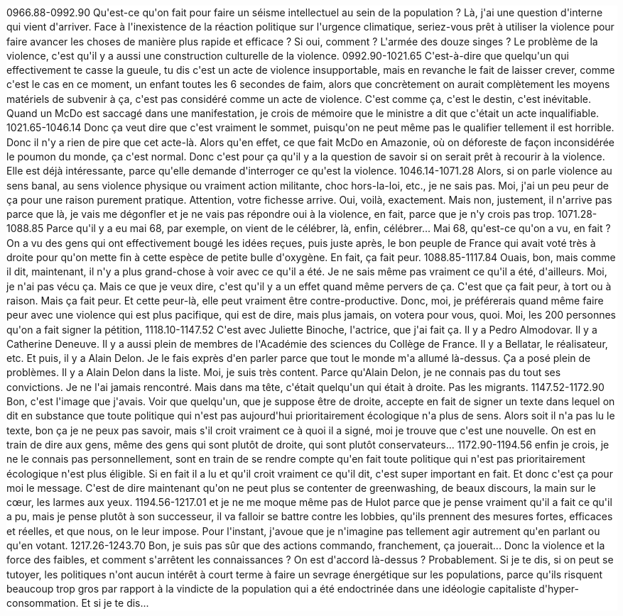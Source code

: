 0966.88-0992.90   Qu'est-ce qu'on fait pour faire un séisme intellectuel au sein de la population ? Là, j'ai une question d'interne qui vient d'arriver. Face à l'inexistence de la réaction politique sur l'urgence climatique, seriez-vous prêt à utiliser la violence pour faire avancer les choses de manière plus rapide et efficace ? Si oui, comment ? L'armée des douze singes ? Le problème de la violence, c'est qu'il y a aussi une construction culturelle de la violence.
0992.90-1021.65   C'est-à-dire que quelqu'un qui effectivement te casse la gueule, tu dis c'est un acte de violence insupportable, mais en revanche le fait de laisser crever, comme c'est le cas en ce moment, un enfant toutes les 6 secondes de faim, alors que concrètement on aurait complètement les moyens matériels de subvenir à ça, c'est pas considéré comme un acte de violence. C'est comme ça, c'est le destin, c'est inévitable. Quand un McDo est saccagé dans une manifestation, je crois de mémoire que le ministre a dit que c'était un acte inqualifiable.
1021.65-1046.14   Donc ça veut dire que c'est vraiment le sommet, puisqu'on ne peut même pas le qualifier tellement il est horrible. Donc il n'y a rien de pire que cet acte-là. Alors qu'en effet, ce que fait McDo en Amazonie, où on déforeste de façon inconsidérée le poumon du monde, ça c'est normal. Donc c'est pour ça qu'il y a la question de savoir si on serait prêt à recourir à la violence. Elle est déjà intéressante, parce qu'elle demande d'interroger ce qu'est la violence.
1046.14-1071.28   Alors, si on parle violence au sens banal, au sens violence physique ou vraiment action militante, choc hors-la-loi, etc., je ne sais pas. Moi, j'ai un peu peur de ça pour une raison purement pratique. Attention, votre fichesse arrive. Oui, voilà, exactement. Mais non, justement, il n'arrive pas parce que là, je vais me dégonfler et je ne vais pas répondre oui à la violence, en fait, parce que je n'y crois pas trop.
1071.28-1088.85   Parce qu'il y a eu mai 68, par exemple, on vient de le célébrer, là, enfin, célébrer... Mai 68, qu'est-ce qu'on a vu, en fait ? On a vu des gens qui ont effectivement bougé les idées reçues, puis juste après, le bon peuple de France qui avait voté très à droite pour qu'on mette fin à cette espèce de petite bulle d'oxygène. En fait, ça fait peur.
1088.85-1117.84   Ouais, bon, mais comme il dit, maintenant, il n'y a plus grand-chose à voir avec ce qu'il a été. Je ne sais même pas vraiment ce qu'il a été, d'ailleurs. Moi, je n'ai pas vécu ça. Mais ce que je veux dire, c'est qu'il y a un effet quand même pervers de ça. C'est que ça fait peur, à tort ou à raison. Mais ça fait peur. Et cette peur-là, elle peut vraiment être contre-productive. Donc, moi, je préférerais quand même faire peur avec une violence qui est plus pacifique, qui est de dire, mais plus jamais, on votera pour vous, quoi. Moi, les 200 personnes qu'on a fait signer la pétition,
1118.10-1147.52   C'est avec Juliette Binoche, l'actrice, que j'ai fait ça. Il y a Pedro Almodovar. Il y a Catherine Deneuve. Il y a aussi plein de membres de l'Académie des sciences du Collège de France. Il y a Bellatar, le réalisateur, etc. Et puis, il y a Alain Delon. Je le fais exprès d'en parler parce que tout le monde m'a allumé là-dessus. Ça a posé plein de problèmes. Il y a Alain Delon dans la liste. Moi, je suis très content. Parce qu'Alain Delon, je ne connais pas du tout ses convictions. Je ne l'ai jamais rencontré. Mais dans ma tête, c'était quelqu'un qui était à droite. Pas les migrants.
1147.52-1172.90   Bon, c'est l'image que j'avais. Voir que quelqu'un, que je suppose être de droite, accepte en fait de signer un texte dans lequel on dit en substance que toute politique qui n'est pas aujourd'hui prioritairement écologique n'a plus de sens. Alors soit il n'a pas lu le texte, bon ça je ne peux pas savoir, mais s'il croit vraiment ce à quoi il a signé, moi je trouve que c'est une nouvelle. On est en train de dire aux gens, même des gens qui sont plutôt de droite, qui sont plutôt conservateurs...
1172.90-1194.56   enfin je crois, je ne le connais pas personnellement, sont en train de se rendre compte qu'en fait toute politique qui n'est pas prioritairement écologique n'est plus éligible. Si en fait il a lu et qu'il croit vraiment ce qu'il dit, c'est super important en fait. Et donc c'est ça pour moi le message. C'est de dire maintenant qu'on ne peut plus se contenter de greenwashing, de beaux discours, la main sur le cœur, les larmes aux yeux.
1194.56-1217.01   et je ne me moque même pas de Hulot parce que je pense vraiment qu'il a fait ce qu'il a pu, mais je pense plutôt à son successeur, il va falloir se battre contre les lobbies, qu'ils prennent des mesures fortes, efficaces et réelles, et que nous, on le leur impose. Pour l'instant, j'avoue que je n'imagine pas tellement agir autrement qu'en parlant ou qu'en votant.
1217.26-1243.70   Bon, je suis pas sûr que des actions commando, franchement, ça jouerait... Donc la violence et la force des faibles, et comment s'arrêtent les connaissances ? On est d'accord là-dessus ? Probablement. Si je te dis, si on peut se tutoyer, les politiques n'ont aucun intérêt à court terme à faire un sevrage énergétique sur les populations, parce qu'ils risquent beaucoup trop gros par rapport à la vindicte de la population qui a été endoctrinée dans une idéologie capitaliste d'hyper-consommation. Et si je te dis...